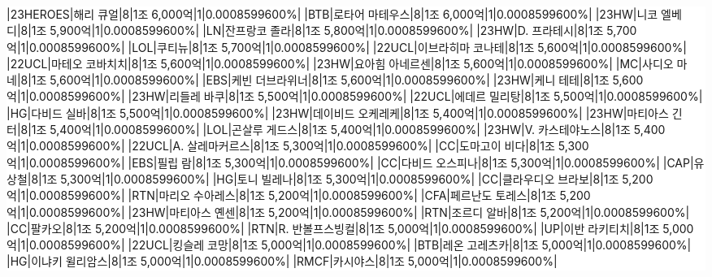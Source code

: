 |23HEROES|해리 큐얼|8|1조 6,000억|1|0.0008599600%|
|BTB|로타어 마테우스|8|1조 6,000억|1|0.0008599600%|
|23HW|니코 엘베디|8|1조 5,900억|1|0.0008599600%|
|LN|잔프랑코 졸라|8|1조 5,800억|1|0.0008599600%|
|23HW|D. 프라테시|8|1조 5,700억|1|0.0008599600%|
|LOL|쿠티뉴|8|1조 5,700억|1|0.0008599600%|
|22UCL|이브라히마 코나테|8|1조 5,600억|1|0.0008599600%|
|22UCL|마테오 코바치치|8|1조 5,600억|1|0.0008599600%|
|23HW|요아힘 아네르센|8|1조 5,600억|1|0.0008599600%|
|MC|사디오 마네|8|1조 5,600억|1|0.0008599600%|
|EBS|케빈 더브라위너|8|1조 5,600억|1|0.0008599600%|
|23HW|케니 테테|8|1조 5,600억|1|0.0008599600%|
|23HW|리들레 바쿠|8|1조 5,500억|1|0.0008599600%|
|22UCL|에데르 밀리탕|8|1조 5,500억|1|0.0008599600%|
|HG|다비드 실바|8|1조 5,500억|1|0.0008599600%|
|23HW|데이비드 오케레케|8|1조 5,400억|1|0.0008599600%|
|23HW|마티아스 긴터|8|1조 5,400억|1|0.0008599600%|
|LOL|곤살루 게드스|8|1조 5,400억|1|0.0008599600%|
|23HW|V. 카스테야노스|8|1조 5,400억|1|0.0008599600%|
|22UCL|A. 살레마커르스|8|1조 5,300억|1|0.0008599600%|
|CC|도마고이 비다|8|1조 5,300억|1|0.0008599600%|
|EBS|필립 람|8|1조 5,300억|1|0.0008599600%|
|CC|다비드 오스피나|8|1조 5,300억|1|0.0008599600%|
|CAP|유상철|8|1조 5,300억|1|0.0008599600%|
|HG|토니 빌레나|8|1조 5,300억|1|0.0008599600%|
|CC|클라우디오 브라보|8|1조 5,200억|1|0.0008599600%|
|RTN|마리오 수아레스|8|1조 5,200억|1|0.0008599600%|
|CFA|페르난도 토레스|8|1조 5,200억|1|0.0008599600%|
|23HW|마티아스 옌센|8|1조 5,200억|1|0.0008599600%|
|RTN|조르디 알바|8|1조 5,200억|1|0.0008599600%|
|CC|팔카오|8|1조 5,200억|1|0.0008599600%|
|RTN|R. 반볼프스빙컬|8|1조 5,000억|1|0.0008599600%|
|UP|이반 라키티치|8|1조 5,000억|1|0.0008599600%|
|22UCL|킹슬레 코망|8|1조 5,000억|1|0.0008599600%|
|BTB|레온 고레츠카|8|1조 5,000억|1|0.0008599600%|
|HG|이냐키 윌리암스|8|1조 5,000억|1|0.0008599600%|
|RMCF|카시야스|8|1조 5,000억|1|0.0008599600%|